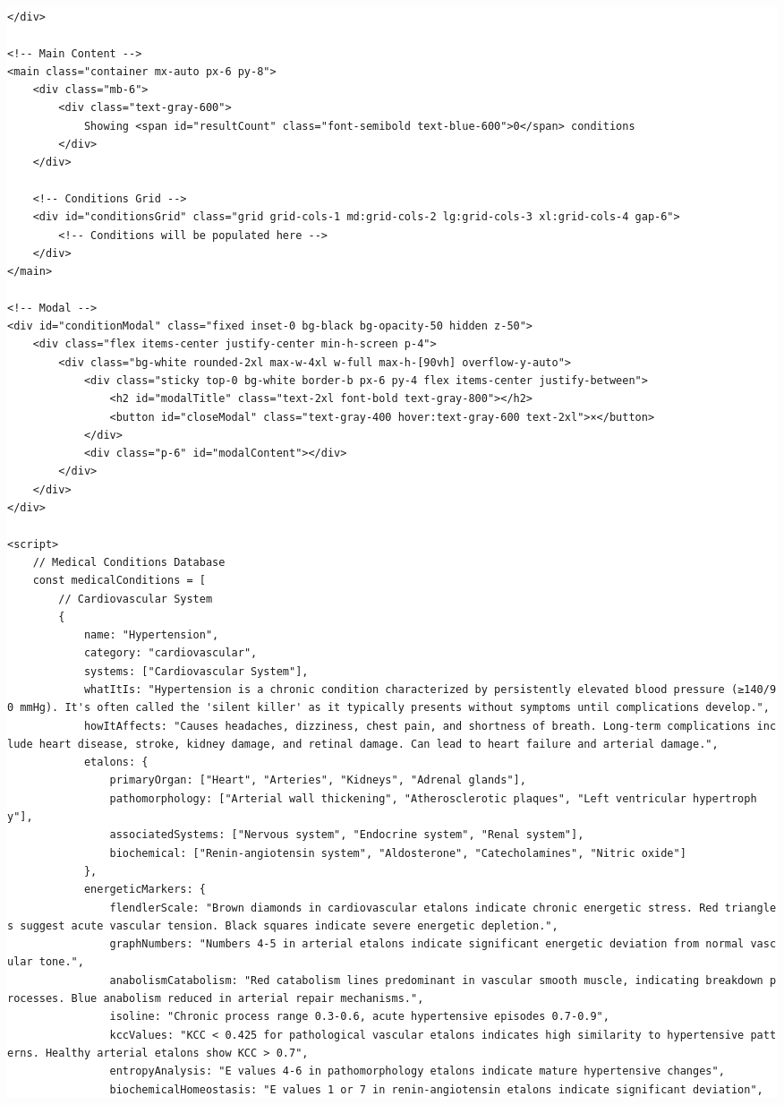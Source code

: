     </div>

    <!-- Main Content -->
    <main class="container mx-auto px-6 py-8">
        <div class="mb-6">
            <div class="text-gray-600">
                Showing <span id="resultCount" class="font-semibold text-blue-600">0</span> conditions
            </div>
        </div>

        <!-- Conditions Grid -->
        <div id="conditionsGrid" class="grid grid-cols-1 md:grid-cols-2 lg:grid-cols-3 xl:grid-cols-4 gap-6">
            <!-- Conditions will be populated here -->
        </div>
    </main>

    <!-- Modal -->
    <div id="conditionModal" class="fixed inset-0 bg-black bg-opacity-50 hidden z-50">
        <div class="flex items-center justify-center min-h-screen p-4">
            <div class="bg-white rounded-2xl max-w-4xl w-full max-h-[90vh] overflow-y-auto">
                <div class="sticky top-0 bg-white border-b px-6 py-4 flex items-center justify-between">
                    <h2 id="modalTitle" class="text-2xl font-bold text-gray-800"></h2>
                    <button id="closeModal" class="text-gray-400 hover:text-gray-600 text-2xl">×</button>
                </div>
                <div class="p-6" id="modalContent"></div>
            </div>
        </div>
    </div>

    <script>
        // Medical Conditions Database
        const medicalConditions = [
            // Cardiovascular System
            {
                name: "Hypertension",
                category: "cardiovascular",
                systems: ["Cardiovascular System"],
                whatItIs: "Hypertension is a chronic condition characterized by persistently elevated blood pressure (≥140/90 mmHg). It's often called the 'silent killer' as it typically presents without symptoms until complications develop.",
                howItAffects: "Causes headaches, dizziness, chest pain, and shortness of breath. Long-term complications include heart disease, stroke, kidney damage, and retinal damage. Can lead to heart failure and arterial damage.",
                etalons: {
                    primaryOrgan: ["Heart", "Arteries", "Kidneys", "Adrenal glands"],
                    pathomorphology: ["Arterial wall thickening", "Atherosclerotic plaques", "Left ventricular hypertrophy"],
                    associatedSystems: ["Nervous system", "Endocrine system", "Renal system"],
                    biochemical: ["Renin-angiotensin system", "Aldosterone", "Catecholamines", "Nitric oxide"]
                },
                energeticMarkers: {
                    flendlerScale: "Brown diamonds in cardiovascular etalons indicate chronic energetic stress. Red triangles suggest acute vascular tension. Black squares indicate severe energetic depletion.",
                    graphNumbers: "Numbers 4-5 in arterial etalons indicate significant energetic deviation from normal vascular tone.",
                    anabolismCatabolism: "Red catabolism lines predominant in vascular smooth muscle, indicating breakdown processes. Blue anabolism reduced in arterial repair mechanisms.",
                    isoline: "Chronic process range 0.3-0.6, acute hypertensive episodes 0.7-0.9",
                    kccValues: "KCC < 0.425 for pathological vascular etalons indicates high similarity to hypertensive patterns. Healthy arterial etalons show KCC > 0.7",
                    entropyAnalysis: "E values 4-6 in pathomorphology etalons indicate mature hypertensive changes",
                    biochemicalHomeostasis: "E values 1 or 7 in renin-angiotensin etalons indicate significant deviation",